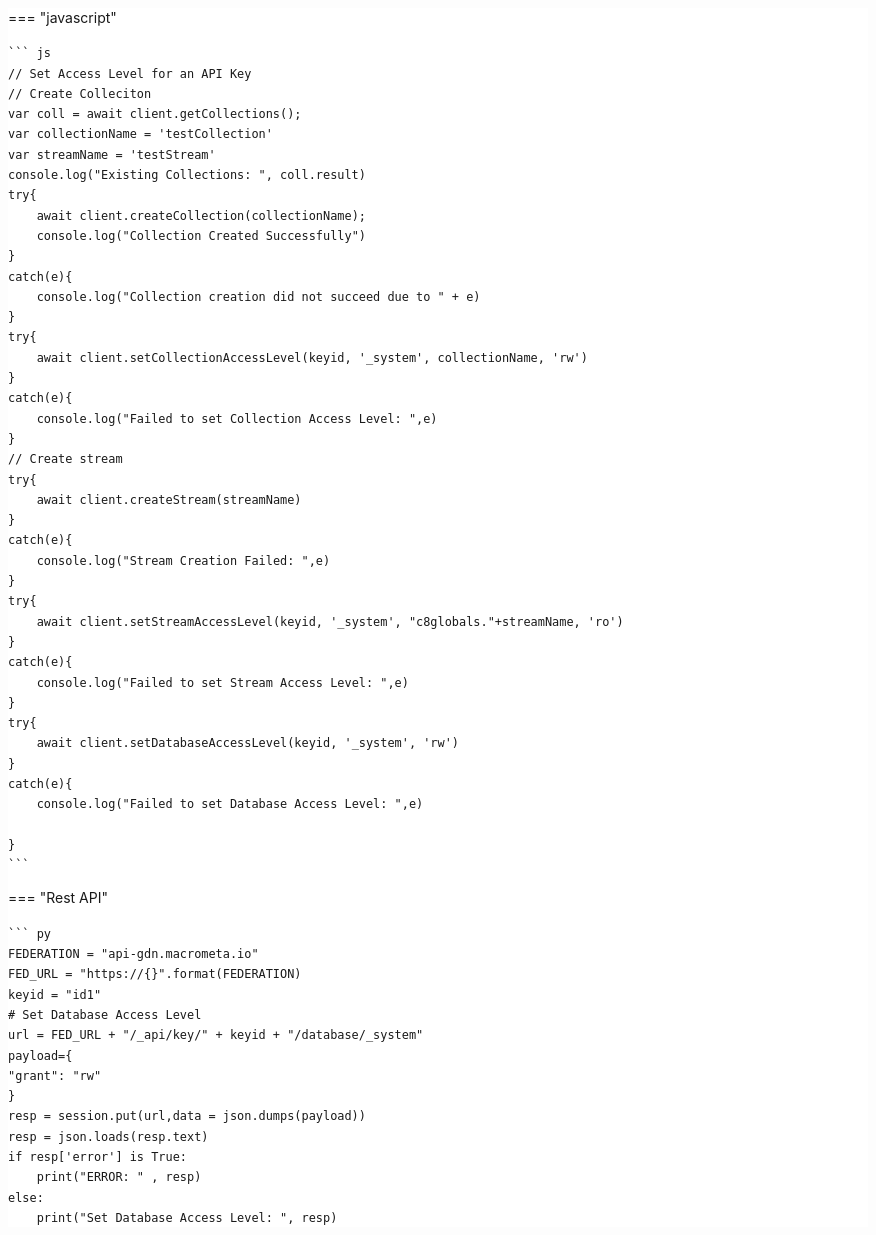 === "javascript"

    ``` js
    // Set Access Level for an API Key
    // Create Colleciton
    var coll = await client.getCollections();
    var collectionName = 'testCollection'
    var streamName = 'testStream'
    console.log("Existing Collections: ", coll.result)
    try{
        await client.createCollection(collectionName);
        console.log("Collection Created Successfully")
    }
    catch(e){
        console.log("Collection creation did not succeed due to " + e)
    }
    try{
        await client.setCollectionAccessLevel(keyid, '_system', collectionName, 'rw')
    }
    catch(e){
        console.log("Failed to set Collection Access Level: ",e)
    }
    // Create stream
    try{
        await client.createStream(streamName)
    }
    catch(e){
        console.log("Stream Creation Failed: ",e)
    }
    try{
        await client.setStreamAccessLevel(keyid, '_system', "c8globals."+streamName, 'ro')
    }
    catch(e){
        console.log("Failed to set Stream Access Level: ",e)
    }
    try{
        await client.setDatabaseAccessLevel(keyid, '_system', 'rw')
    }
    catch(e){
        console.log("Failed to set Database Access Level: ",e)

    }
    ```

=== "Rest API"

    ``` py
    FEDERATION = "api-gdn.macrometa.io"
    FED_URL = "https://{}".format(FEDERATION)
    keyid = "id1"
    # Set Database Access Level
    url = FED_URL + "/_api/key/" + keyid + "/database/_system"
    payload={
    "grant": "rw"
    }
    resp = session.put(url,data = json.dumps(payload))
    resp = json.loads(resp.text)
    if resp['error'] is True:
        print("ERROR: " , resp)
    else:
        print("Set Database Access Level: ", resp)
